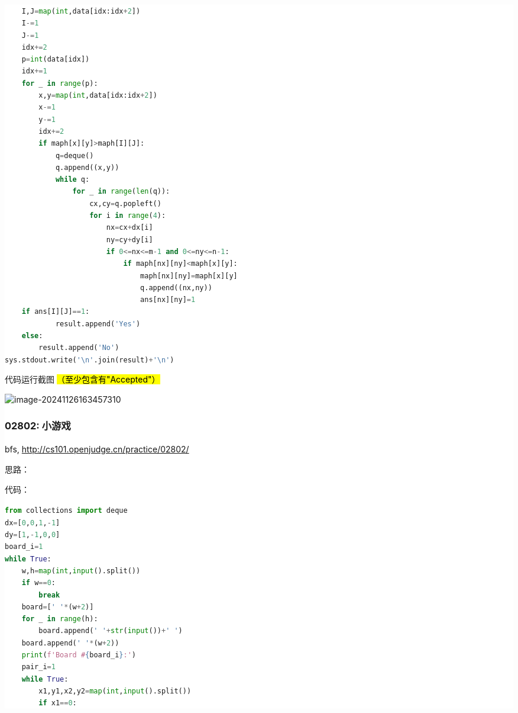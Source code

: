 ```python
    I,J=map(int,data[idx:idx+2])
    I-=1
    J-=1
    idx+=2
    p=int(data[idx])
    idx+=1
    for _ in range(p):
        x,y=map(int,data[idx:idx+2])
        x-=1
        y-=1
        idx+=2
        if maph[x][y]>maph[I][J]:
            q=deque()
            q.append((x,y))
            while q:
                for _ in range(len(q)):
                    cx,cy=q.popleft()
                    for i in range(4):
                        nx=cx+dx[i]
                        ny=cy+dy[i]
                        if 0<=nx<=m-1 and 0<=ny<=n-1:
                            if maph[nx][ny]<maph[x][y]:
                                maph[nx][ny]=maph[x][y]
                                q.append((nx,ny))
                                ans[nx][ny]=1
    if ans[I][J]==1:
            result.append('Yes')
    else:
        result.append('No')
sys.stdout.write('\n'.join(result)+'\n')
```



代码运行截图 <mark>（至少包含有"Accepted"）</mark>

![image-20241126163457310](C:\Users\wudaoning\AppData\Roaming\Typora\typora-user-images\image-20241126163457310.png)



### 02802: 小游戏

bfs, http://cs101.openjudge.cn/practice/02802/

思路：



代码：

```python
from collections import deque
dx=[0,0,1,-1]
dy=[1,-1,0,0]
board_i=1
while True:
    w,h=map(int,input().split())
    if w==0:
        break
    board=[' '*(w+2)]
    for _ in range(h):
        board.append(' '+str(input())+' ')
    board.append(' '*(w+2))
    print(f'Board #{board_i}:')
    pair_i=1
    while True:
        x1,y1,x2,y2=map(int,input().split())
        if x1==0:
```
